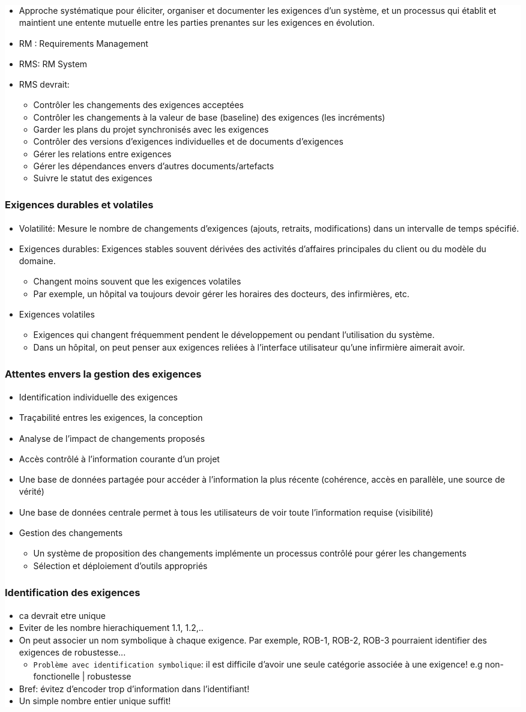 - Approche systématique pour éliciter, organiser et documenter les exigences d’un système, et un processus qui établit et maintient une entente mutuelle entre les parties prenantes sur les exigences en évolution.
- RM : Requirements Management
- RMS: RM System

- RMS devrait:
  - Contrôler les changements des exigences acceptées
  - Contrôler les changements à la valeur de base (baseline) des exigences (les incréments)
  - Garder les plans du projet synchronisés avec les exigences
  - Contrôler des versions d’exigences individuelles et de documents d’exigences
  - Gérer les relations entre exigences
  - Gérer les dépendances envers d’autres documents/artefacts
  - Suivre le statut des exigences

### Exigences durables et volatiles

- Volatilité: Mesure le nombre de changements d’exigences (ajouts, retraits, modifications) dans un intervalle de temps spécifié.

- Exigences durables: Exigences stables souvent dérivées des activités d’affaires principales du client ou du modèle du domaine.
  - Changent moins souvent que les exigences volatiles
  - Par exemple, un hôpital va toujours devoir gérer les horaires des docteurs, des infirmières, etc.
- Exigences volatiles
  - Exigences qui changent fréquemment pendent le développement ou pendant l’utilisation du système.
  - Dans un hôpital, on peut penser aux exigences reliées à l’interface utilisateur qu’une infirmière aimerait avoir.

### Attentes envers la gestion des exigences

- Identification individuelle des exigences
- Traçabilité entres les exigences, la conception
- Analyse de l’impact de changements proposés
- Accès contrôlé à l’information courante d’un projet
- Une base de données partagée pour accéder à l’information la plus récente (cohérence, accès en parallèle, une source de vérité)
- Une base de données centrale permet à tous les utilisateurs de voir toute l’information requise (visibilité)

- Gestion des changements
  - Un système de proposition des changements implémente un processus contrôlé pour gérer les changements
  - Sélection et déploiement d’outils appropriés

### Identification des exigences

- ca devrait etre unique
- Eviter de les nombre hierachiquement 1.1, 1.2,..
- On peut associer un nom symbolique à chaque exigence. Par exemple, ROB-1, ROB-2, ROB-3 pourraient identifier des exigences de robustesse...
  - `Problème avec identification symbolique`: il est difficile d’avoir une seule catégorie associée à une exigence! e.g non-fonctionelle | robustesse
- Bref: évitez d’encoder trop d’information dans l’identifiant!
- Un simple nombre entier unique suffit!
